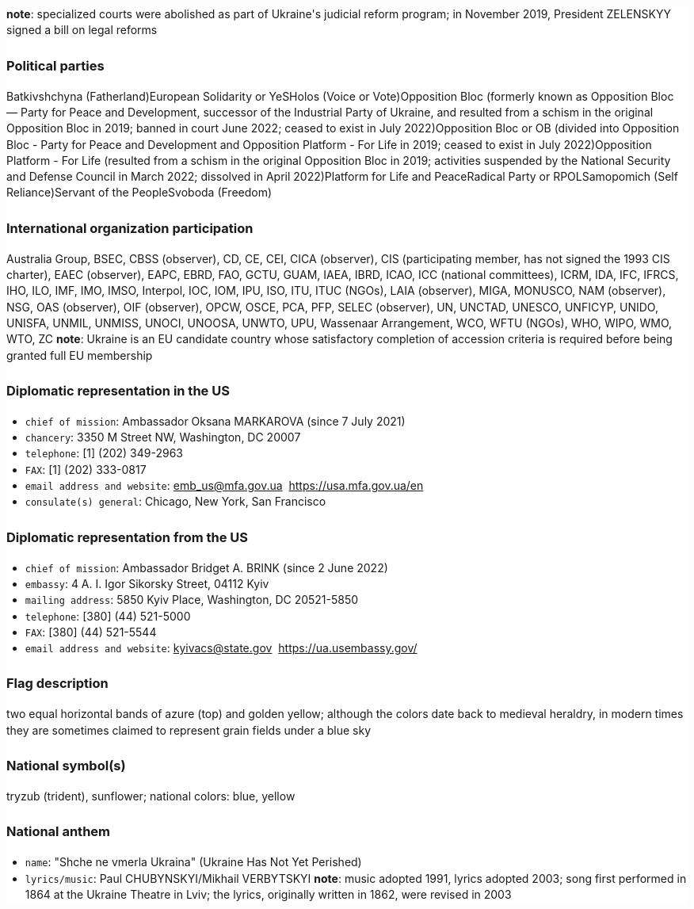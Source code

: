 **note**:  specialized courts were abolished as part of Ukraine's judicial reform program; in November 2019, President ZELENSKYY signed a bill on legal reforms

### Political parties
Batkivshchyna (Fatherland)European Solidarity or YeSHolos (Voice or Vote)Opposition Bloc (formerly known as Opposition Bloc — Party for Peace and Development, successor of the Industrial Party of Ukraine, and resulted from a schism in the original Opposition Bloc in 2019; banned in court June 2022; ceased to exist in July 2022)Opposition Bloc or OB (divided into Opposition Bloc - Party for Peace and Development and Opposition Platform - For Life in 2019; ceased to exist in July 2022)Opposition Platform - For Life (resulted from a schism in the original Opposition Bloc in 2019; activities suspended by the National Security and Defense Council in March 2022; dissolved in April 2022)Platform for Life and PeaceRadical Party or RPOLSamopomich (Self Reliance)Servant of the PeopleSvoboda (Freedom)

### International organization participation
Australia Group, BSEC, CBSS (observer), CD, CE, CEI, CICA (observer), CIS (participating member, has not signed the 1993 CIS charter), EAEC (observer), EAPC, EBRD, FAO, GCTU, GUAM, IAEA, IBRD, ICAO, ICC (national committees), ICRM, IDA, IFC, IFRCS, IHO, ILO, IMF, IMO, IMSO, Interpol, IOC, IOM, IPU, ISO, ITU, ITUC (NGOs), LAIA (observer), MIGA, MONUSCO, NAM (observer), NSG, OAS (observer), OIF (observer), OPCW, OSCE, PCA, PFP, SELEC (observer), UN, UNCTAD, UNESCO, UNFICYP, UNIDO, UNISFA, UNMIL, UNMISS, UNOCI, UNOOSA, UNWTO, UPU, Wassenaar Arrangement, WCO, WFTU (NGOs), WHO, WIPO, WMO, WTO, ZC
**note**:  Ukraine is an EU candidate country whose satisfactory completion of accession criteria is required before being granted full EU membership

### Diplomatic representation in the US
- `chief of mission`: Ambassador Oksana MARKAROVA (since 7 July 2021)
- `chancery`: 3350 M Street NW, Washington, DC 20007
- `telephone`: [1] (202) 349-2963
- `FAX`: [1] (202) 333-0817
- `email address and website`: emb_us@mfa.gov.ua  https://usa.mfa.gov.ua/en
- `consulate(s) general`: Chicago, New York, San Francisco

### Diplomatic representation from the US
- `chief of mission`: Ambassador Bridget A. BRINK (since 2 June 2022)
- `embassy`: 4 A. I. Igor Sikorsky Street, 04112 Kyiv
- `mailing address`: 5850 Kyiv Place, Washington, DC 20521-5850
- `telephone`: [380] (44) 521-5000
- `FAX`: [380] (44) 521-5544
- `email address and website`: kyivacs@state.gov  https://ua.usembassy.gov/

### Flag description
two equal horizontal bands of azure (top) and golden yellow; although the colors date back to medieval heraldry, in modern times they are sometimes claimed to represent grain fields under a blue sky

### National symbol(s)
tryzub (trident), sunflower; national colors: blue, yellow

### National anthem
- `name`: "Shche ne vmerla Ukraina" (Ukraine Has Not Yet Perished)
- `lyrics/music`: Paul CHUBYNSKYI/Mikhail VERBYTSKYI
**note**:  music adopted 1991, lyrics adopted 2003; song first performed in 1864 at the Ukraine Theatre in Lviv; the lyrics, originally written in 1862, were revised in 2003
